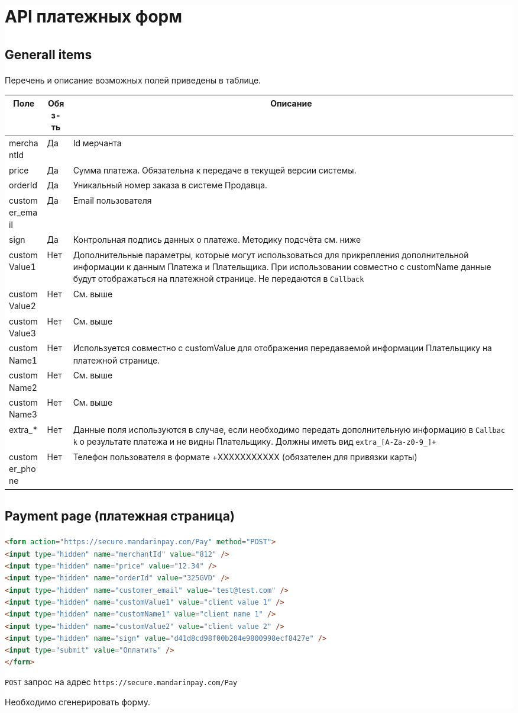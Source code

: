 
# API платежных форм

## Generall items

Перечень и описание возможных полей приведены в таблице.


|Поле|Обяз-ть|Описание|
|---|-------|------|
|merchantId|Да|Id мерчанта|
|price  |Да |Сумма платежа. Обязательна к передаче в текущей версии системы.|
|orderId|Да |Уникальный номер заказа в системе Продавца. |
|customer_email|Да |Email пользователя|
|sign|Да |Контрольная подпись данных о платеже. Методику подсчёта см. ниже|
|customValue1|Нет|Дополнительные параметры, которые могут использоваться для прикрепления дополнительной информации к данным Платежа и Плательщика. При использовании совместно с customName данные будут отображаться на платежной странице. Не передаются в `Callback`|
|customValue2|Нет|См. выше|
|customValue3|Нет|См. выше|
|customName1|Нет|Используется совместно с customValue для отображения передаваемой информации Плательщику на платежной странице.|
|customName2|Нет|См. выше|
|customName3|Нет|См. выше|
|extra_*|Нет|Данные поля используются в случае, если необходимо передать дополнительную информацию в `Callback` о результате платежа и не видны Плательщику. Должны иметь вид `extra_[A-Za-z0-9_]+`|
|customer_phone|Нет|Телефон пользователя в формате +XXXXXXXXXXX (обязателен для привязки карты)|

## Payment page (платежная страница)

```html
<form action="https://secure.mandarinpay.com/Pay" method="POST"> 
<input type="hidden" name="merchantId" value="812" />  
<input type="hidden" name="price" value="12.34" /> 
<input type="hidden" name="orderId" value="325GVD" />
<input type="hidden" name="customer_email" value="test@test.com" /> 
<input type="hidden" name="customValue1" value="client value 1" /> 
<input type="hidden" name="customName1" value="client name 1" /> 
<input type="hidden" name="customValue2" value="client value 2" />  
<input type="hidden" name="sign" value="d41d8cd98f00b204e9800998ecf8427e" /> 
<input type="submit" value="Оплатить" /> 
</form>
```

`POST` запрос на адрес `https://secure.mandarinpay.com/Pay`

Необходимо сгенерировать форму.
